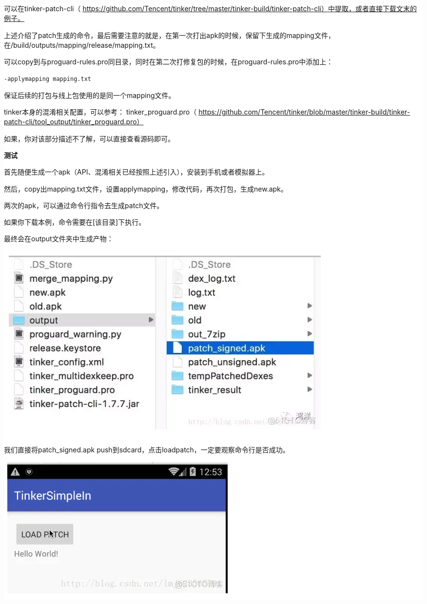 可以在tinker-patch-cli（ https://github.com/Tencent/tinker/tree/master/tinker-build/tinker-patch-cli）中提取，或者直接下载文末的例子。

上述介绍了patch生成的命令，最后需要注意的就是，在第一次打出apk的时候，保留下生成的mapping文件，在/build/outputs/mapping/release/mapping.txt。

可以copy到与proguard-rules.pro同目录，同时在第二次打修复包的时候，在proguard-rules.pro中添加上：

```
-applymapping mapping.txt
```

保证后续的打包与线上包使用的是同一个mapping文件。

tinker本身的混淆相关配置，可以参考：
tinker_proguard.pro（ https://github.com/Tencent/tinker/blob/master/tinker-build/tinker-patch-cli/tool_output/tinker_proguard.pro）

如果，你对该部分描述不了解，可以直接查看源码即可。

**测试**

首先随便生成一个apk（API、混淆相关已经按照上述引入），安装到手机或者模拟器上。

然后，copy出mapping.txt文件，设置applymapping，修改代码，再次打包，生成new.apk。

两次的apk，可以通过命令行指令去生成patch文件。

如果你下载本例，命令需要在[该目录]下执行。

最终会在output文件夹中生成产物：

![](4.png)

我们直接将patch_signed.apk push到sdcard，点击loadpatch，一定要观察命令行是否成功。

![](5.png)
